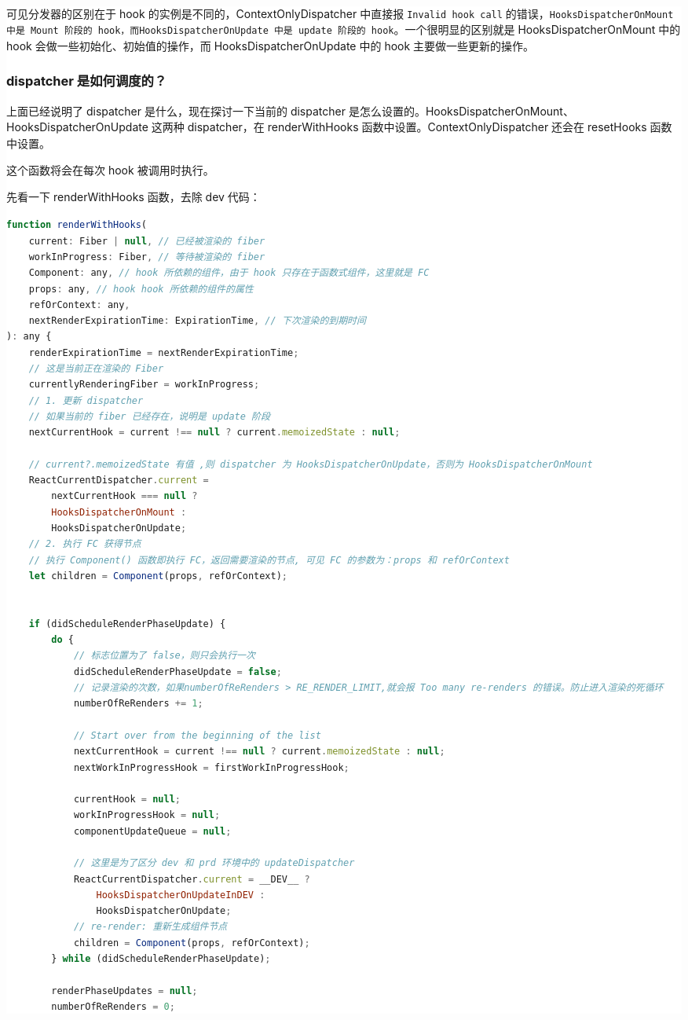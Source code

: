 可见分发器的区别在于 hook 的实例是不同的，ContextOnlyDispatcher 中直接报 `Invalid hook call` 的错误，`HooksDispatcherOnMount 中是 Mount 阶段的 hook，而HooksDispatcherOnUpdate 中是 update 阶段的 hook`。一个很明显的区别就是 HooksDispatcherOnMount 中的 hook 会做一些初始化、初始值的操作，而 HooksDispatcherOnUpdate 中的 hook 主要做一些更新的操作。

### dispatcher 是如何调度的？

<Badges :content="[{type: 'tip', text: '重要'}]" />

上面已经说明了 dispatcher 是什么，现在探讨一下当前的 dispatcher 是怎么设置的。HooksDispatcherOnMount、HooksDispatcherOnUpdate 这两种 dispatcher，在 renderWithHooks 函数中设置。ContextOnlyDispatcher 还会在 resetHooks 函数中设置。

这个函数将会在每次 hook 被调用时执行。

先看一下 renderWithHooks 函数，去除 dev 代码：

```js
function renderWithHooks(
    current: Fiber | null, // 已经被渲染的 fiber
    workInProgress: Fiber, // 等待被渲染的 fiber
    Component: any, // hook 所依赖的组件，由于 hook 只存在于函数式组件，这里就是 FC
    props: any, // hook hook 所依赖的组件的属性
    refOrContext: any,
    nextRenderExpirationTime: ExpirationTime, // 下次渲染的到期时间
): any {
    renderExpirationTime = nextRenderExpirationTime;
    // 这是当前正在渲染的 Fiber 
    currentlyRenderingFiber = workInProgress;
    // 1. 更新 dispatcher
    // 如果当前的 fiber 已经存在，说明是 update 阶段
    nextCurrentHook = current !== null ? current.memoizedState : null;
    
    // current?.memoizedState 有值 ,则 dispatcher 为 HooksDispatcherOnUpdate，否则为 HooksDispatcherOnMount
    ReactCurrentDispatcher.current =
        nextCurrentHook === null ?
        HooksDispatcherOnMount :
        HooksDispatcherOnUpdate;
    // 2. 执行 FC 获得节点
    // 执行 Component() 函数即执行 FC，返回需要渲染的节点, 可见 FC 的参数为：props 和 refOrContext
    let children = Component(props, refOrContext);


    if (didScheduleRenderPhaseUpdate) {
        do {
            // 标志位置为了 false，则只会执行一次
            didScheduleRenderPhaseUpdate = false;
            // 记录渲染的次数，如果numberOfReRenders > RE_RENDER_LIMIT,就会报 Too many re-renders 的错误。防止进入渲染的死循环
            numberOfReRenders += 1;
            
            // Start over from the beginning of the list
            nextCurrentHook = current !== null ? current.memoizedState : null;
            nextWorkInProgressHook = firstWorkInProgressHook;

            currentHook = null;
            workInProgressHook = null;
            componentUpdateQueue = null;

            // 这里是为了区分 dev 和 prd 环境中的 updateDispatcher
            ReactCurrentDispatcher.current = __DEV__ ?
                HooksDispatcherOnUpdateInDEV :
                HooksDispatcherOnUpdate;
            // re-render: 重新生成组件节点
            children = Component(props, refOrContext);
        } while (didScheduleRenderPhaseUpdate);

        renderPhaseUpdates = null;
        numberOfReRenders = 0;
```